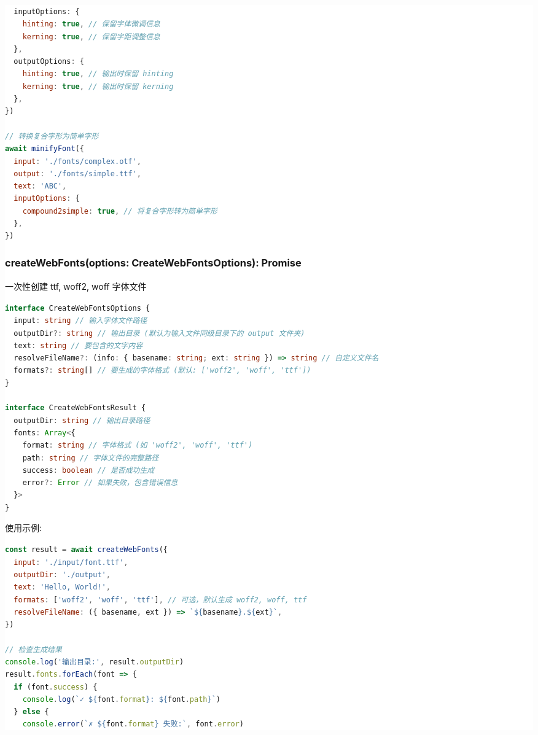 ```js
  inputOptions: {
    hinting: true, // 保留字体微调信息
    kerning: true, // 保留字距调整信息
  },
  outputOptions: {
    hinting: true, // 输出时保留 hinting
    kerning: true, // 输出时保留 kerning
  },
})

// 转换复合字形为简单字形
await minifyFont({
  input: './fonts/complex.otf',
  output: './fonts/simple.ttf',
  text: 'ABC',
  inputOptions: {
    compound2simple: true, // 将复合字形转为简单字形
  },
})
```



### createWebFonts(options: CreateWebFontsOptions): Promise<CreateWebFontsResult>

一次性创建 ttf, woff2, woff 字体文件

```typescript
interface CreateWebFontsOptions {
  input: string // 输入字体文件路径
  outputDir?: string // 输出目录 (默认为输入文件同级目录下的 output 文件夹)
  text: string // 要包含的文字内容
  resolveFileName?: (info: { basename: string; ext: string }) => string // 自定义文件名
  formats?: string[] // 要生成的字体格式 (默认: ['woff2', 'woff', 'ttf'])
}

interface CreateWebFontsResult {
  outputDir: string // 输出目录路径
  fonts: Array<{
    format: string // 字体格式 (如 'woff2', 'woff', 'ttf')
    path: string // 字体文件的完整路径
    success: boolean // 是否成功生成
    error?: Error // 如果失败，包含错误信息
  }>
}
```

使用示例:

```js
const result = await createWebFonts({
  input: './input/font.ttf',
  outputDir: './output',
  text: 'Hello, World!',
  formats: ['woff2', 'woff', 'ttf'], // 可选，默认生成 woff2, woff, ttf
  resolveFileName: ({ basename, ext }) => `${basename}.${ext}`,
})

// 检查生成结果
console.log('输出目录:', result.outputDir)
result.fonts.forEach(font => {
  if (font.success) {
    console.log(`✓ ${font.format}: ${font.path}`)
  } else {
    console.error(`✗ ${font.format} 失败:`, font.error)
```